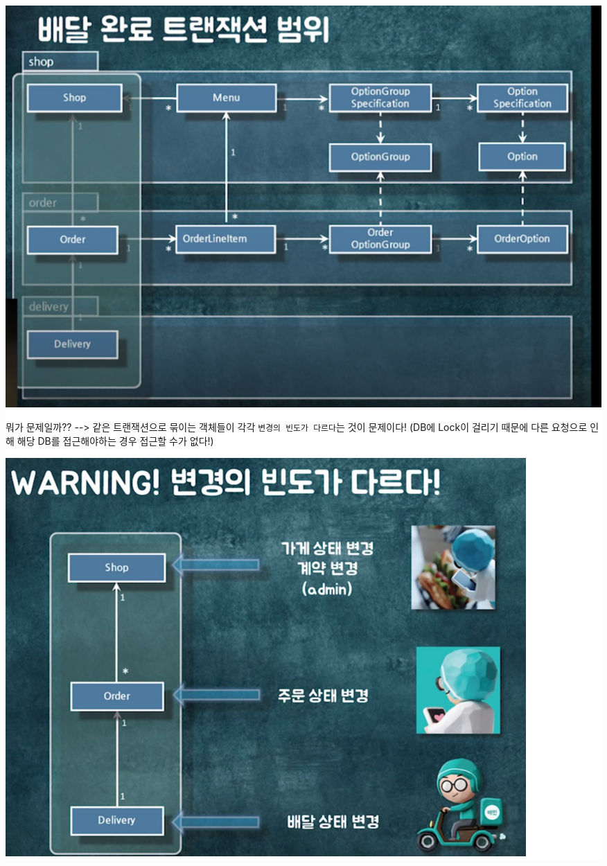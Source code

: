 ![img.png](../img/배달완료_트랜잭션_범위.png)

뭐가 문제일까?? --> 같은 트랜잭션으로 묶이는 객체들이 각각 `변경의 빈도가 다르다`는 것이 문제이다!
(DB에 Lock이 걸리기 때문에 다른 요청으로 인해 해당 DB를 접근해야하는 경우 접근할 수가 없다!)

![img.png](../img/변경의빈도가다르다.png)